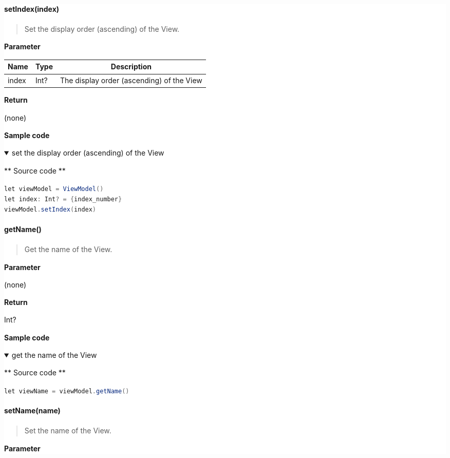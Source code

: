 </details>

#### setIndex(index)

> Set the display order (ascending) of the View.

**Parameter**

| Name| Type| Description |
| --- | --- | --- |
| index | Int? | The display order (ascending) of the View

**Return**

(none)

**Sample code**

<details class="tab-container" open>
<Summary>set the display order (ascending) of the View</Summary>

** Source code **

```java
let viewModel = ViewModel()
let index: Int? = {index_number}
viewModel.setIndex(index)
```

</details>

#### getName()

> Get the name of the View.

**Parameter**

(none)

**Return**

Int?

**Sample code**

<details class="tab-container" open>
<Summary>get the name of the View</Summary>

** Source code **

```java
let viewName = viewModel.getName()
```

</details>

#### setName(name)

> Set the name of the View.

**Parameter**
